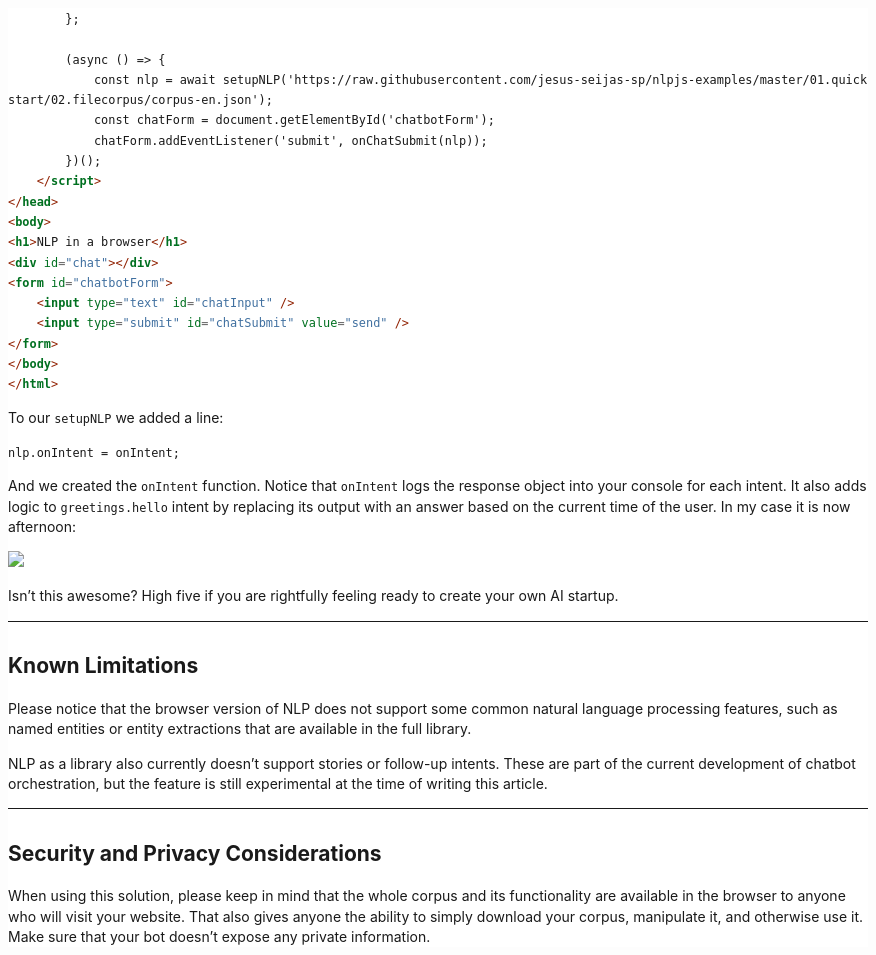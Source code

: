 ```HTML
        };

        (async () => {
            const nlp = await setupNLP('https://raw.githubusercontent.com/jesus-seijas-sp/nlpjs-examples/master/01.quickstart/02.filecorpus/corpus-en.json');
            const chatForm = document.getElementById('chatbotForm');
            chatForm.addEventListener('submit', onChatSubmit(nlp));
        })();
    </script>
</head>
<body>
<h1>NLP in a browser</h1>
<div id="chat"></div>
<form id="chatbotForm">
    <input type="text" id="chatInput" />
    <input type="submit" id="chatSubmit" value="send" />
</form>
</body>
</html>
```

To our `setupNLP` we added a line:

```
nlp.onIntent = onIntent;
```

And we created the `onIntent` function. Notice that `onIntent` logs the response object into your console for each intent. It also adds logic to `greetings.hello` intent by replacing its output with an answer based on the current time of the user. In my case it is now afternoon:

![](https://cdn-images-1.medium.com/max/2770/1*2mIHjtgl0fjEYs2xJaolgw.png)

Isn’t this awesome? High five if you are rightfully feeling ready to create your own AI startup.

---

## Known Limitations

Please notice that the browser version of NLP does not support some common natural language processing features, such as named entities or entity extractions that are available in the full library.

NLP as a library also currently doesn’t support stories or follow-up intents. These are part of the current development of chatbot orchestration, but the feature is still experimental at the time of writing this article.

---

## Security and Privacy Considerations

When using this solution, please keep in mind that the whole corpus and its functionality are available in the browser to anyone who will visit your website. That also gives anyone the ability to simply download your corpus, manipulate it, and otherwise use it. Make sure that your bot doesn’t expose any private information.
